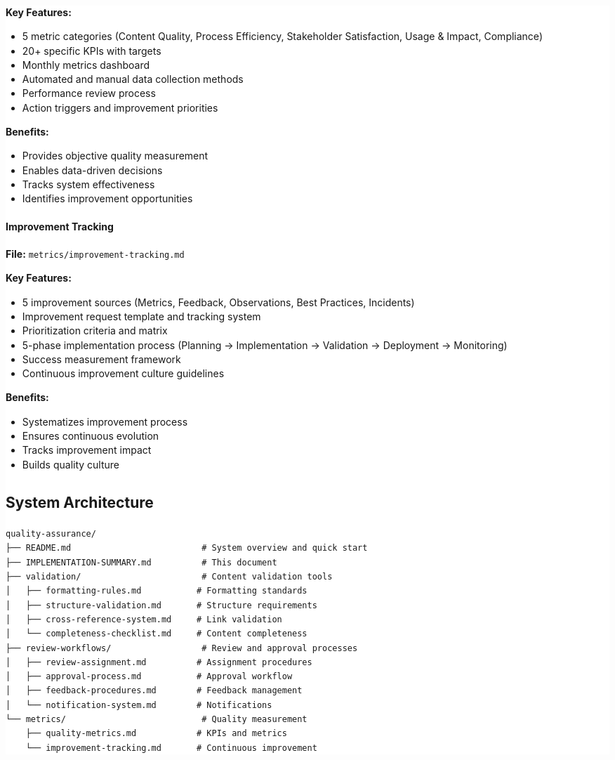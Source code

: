 **Key Features:**
- 5 metric categories (Content Quality, Process Efficiency, Stakeholder Satisfaction, Usage & Impact, Compliance)
- 20+ specific KPIs with targets
- Monthly metrics dashboard
- Automated and manual data collection methods
- Performance review process
- Action triggers and improvement priorities

**Benefits:**
- Provides objective quality measurement
- Enables data-driven decisions
- Tracks system effectiveness
- Identifies improvement opportunities

#### Improvement Tracking
**File:** `metrics/improvement-tracking.md`

**Key Features:**
- 5 improvement sources (Metrics, Feedback, Observations, Best Practices, Incidents)
- Improvement request template and tracking system
- Prioritization criteria and matrix
- 5-phase implementation process (Planning → Implementation → Validation → Deployment → Monitoring)
- Success measurement framework
- Continuous improvement culture guidelines

**Benefits:**
- Systematizes improvement process
- Ensures continuous evolution
- Tracks improvement impact
- Builds quality culture

## System Architecture

```
quality-assurance/
├── README.md                          # System overview and quick start
├── IMPLEMENTATION-SUMMARY.md          # This document
├── validation/                        # Content validation tools
│   ├── formatting-rules.md           # Formatting standards
│   ├── structure-validation.md       # Structure requirements
│   ├── cross-reference-system.md     # Link validation
│   └── completeness-checklist.md     # Content completeness
├── review-workflows/                  # Review and approval processes
│   ├── review-assignment.md          # Assignment procedures
│   ├── approval-process.md           # Approval workflow
│   ├── feedback-procedures.md        # Feedback management
│   └── notification-system.md        # Notifications
└── metrics/                           # Quality measurement
    ├── quality-metrics.md            # KPIs and metrics
    └── improvement-tracking.md       # Continuous improvement
```
